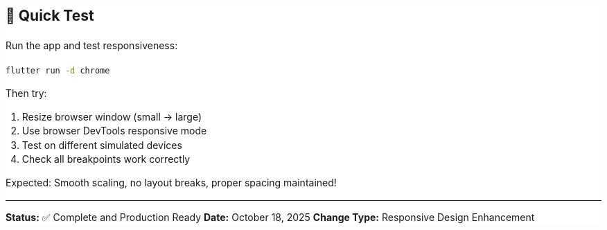 
## 🧪 Quick Test

Run the app and test responsiveness:
```bash
flutter run -d chrome
```

Then try:
1. Resize browser window (small → large)
2. Use browser DevTools responsive mode
3. Test on different simulated devices
4. Check all breakpoints work correctly

Expected: Smooth scaling, no layout breaks, proper spacing maintained!

---

**Status:** ✅ Complete and Production Ready
**Date:** October 18, 2025
**Change Type:** Responsive Design Enhancement
